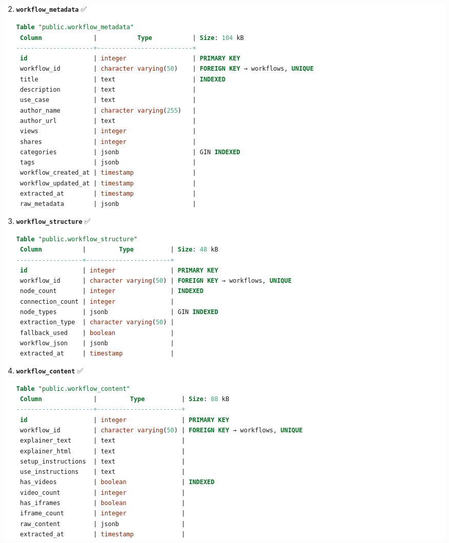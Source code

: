 2. **`workflow_metadata`** ✅
   ```sql
   Table "public.workflow_metadata"
    Column              |           Type           | Size: 104 kB
   ---------------------+--------------------------+
    id                  | integer                  | PRIMARY KEY
    workflow_id         | character varying(50)    | FOREIGN KEY → workflows, UNIQUE
    title               | text                     | INDEXED
    description         | text                     |
    use_case            | text                     |
    author_name         | character varying(255)   |
    author_url          | text                     |
    views               | integer                  |
    shares              | integer                  |
    categories          | jsonb                    | GIN INDEXED
    tags                | jsonb                    |
    workflow_created_at | timestamp                |
    workflow_updated_at | timestamp                |
    extracted_at        | timestamp                |
    raw_metadata        | jsonb                    |
   ```

3. **`workflow_structure`** ✅
   ```sql
   Table "public.workflow_structure"
    Column           |         Type          | Size: 48 kB
   ------------------+-----------------------+
    id               | integer               | PRIMARY KEY
    workflow_id      | character varying(50) | FOREIGN KEY → workflows, UNIQUE
    node_count       | integer               | INDEXED
    connection_count | integer               |
    node_types       | jsonb                 | GIN INDEXED
    extraction_type  | character varying(50) |
    fallback_used    | boolean               |
    workflow_json    | jsonb                 |
    extracted_at     | timestamp             |
   ```

4. **`workflow_content`** ✅
   ```sql
   Table "public.workflow_content"
    Column              |         Type          | Size: 88 kB
   ---------------------+-----------------------+
    id                  | integer               | PRIMARY KEY
    workflow_id         | character varying(50) | FOREIGN KEY → workflows, UNIQUE
    explainer_text      | text                  |
    explainer_html      | text                  |
    setup_instructions  | text                  |
    use_instructions    | text                  |
    has_videos          | boolean               | INDEXED
    video_count         | integer               |
    has_iframes         | boolean               |
    iframe_count        | integer               |
    raw_content         | jsonb                 |
    extracted_at        | timestamp             |
   ```
